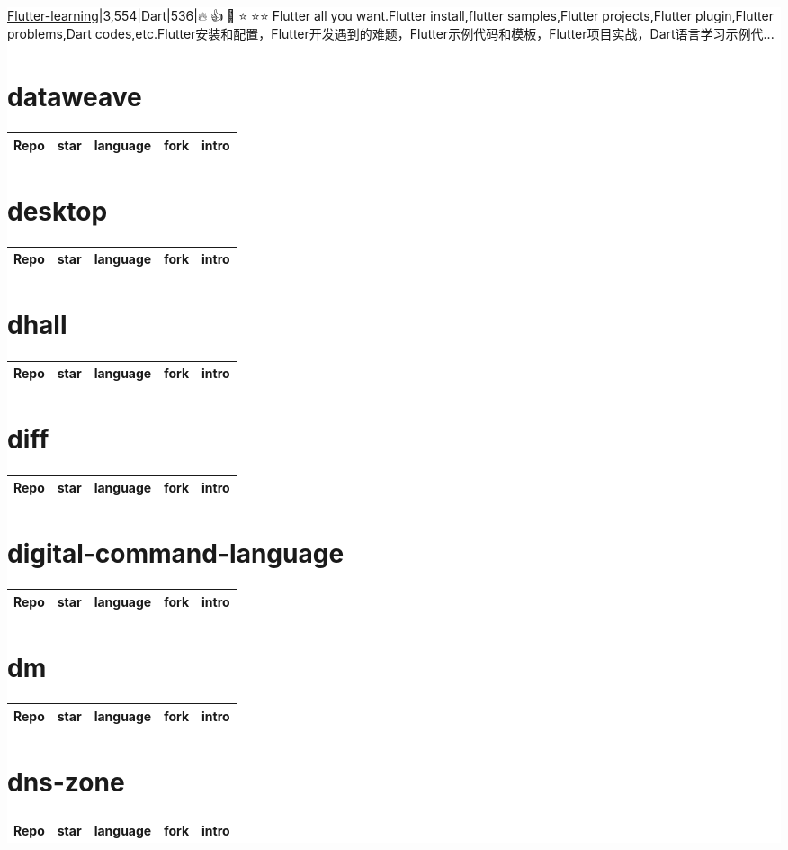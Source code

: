 [Flutter-learning](https://github.com/AweiLoveAndroid/Flutter-learning)|3,554|Dart|536|🔥 👍 🌟 ⭐️ ⭐️⭐️ Flutter all you want.Flutter install,flutter samples,Flutter projects,Flutter plugin,Flutter problems,Dart codes,etc.Flutter安装和配置，Flutter开发遇到的难题，Flutter示例代码和模板，Flutter项目实战，Dart语言学习示例代...


# dataweave

Repo|star|language|fork|intro
-|-|-|-|-



# desktop

Repo|star|language|fork|intro
-|-|-|-|-



# dhall

Repo|star|language|fork|intro
-|-|-|-|-



# diff

Repo|star|language|fork|intro
-|-|-|-|-



# digital-command-language

Repo|star|language|fork|intro
-|-|-|-|-



# dm

Repo|star|language|fork|intro
-|-|-|-|-



# dns-zone

Repo|star|language|fork|intro
-|-|-|-|-
